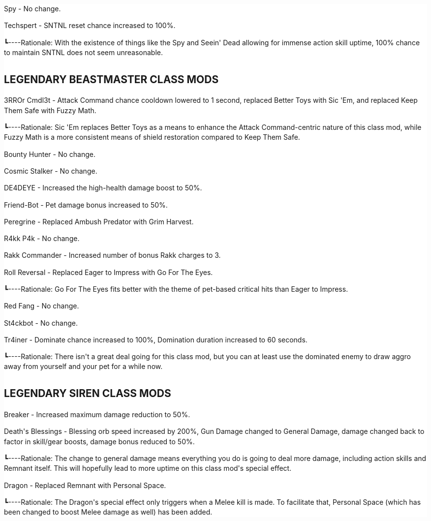 Spy - No change.

Techspert - SNTNL reset chance increased to 100%.

 ┗----Rationale: With the existence of things like the Spy and Seein' Dead allowing for immense action skill uptime, 100% chance to maintain SNTNL does not seem unreasonable.


LEGENDARY BEASTMASTER CLASS MODS
--------------------------------
3RROr Cmdl3t - Attack Command chance cooldown lowered to 1 second, replaced Better Toys with Sic 'Em, and replaced Keep Them Safe with Fuzzy Math.

 ┗----Rationale: Sic 'Em replaces Better Toys as a means to enhance the Attack Command-centric nature of this class mod, while Fuzzy Math is a more consistent means of shield restoration compared to Keep Them Safe.

Bounty Hunter - No change.

Cosmic Stalker - No change.

DE4DEYE - Increased the high-health damage boost to 50%.

Friend-Bot - Pet damage bonus increased to 50%.

Peregrine - Replaced Ambush Predator with Grim Harvest.

R4kk P4k - No change.

Rakk Commander - Increased number of bonus Rakk charges to 3.

Roll Reversal - Replaced Eager to Impress with Go For The Eyes.

 ┗----Rationale: Go For The Eyes fits better with the theme of pet-based critical hits than Eager to Impress.

Red Fang - No change.

St4ckbot - No change.

Tr4iner - Dominate chance increased to 100%, Domination duration increased to 60 seconds.

 ┗----Rationale: There isn't a great deal going for this class mod, but you can at least use the dominated enemy to draw aggro away from yourself and your pet for a while now.


LEGENDARY SIREN CLASS MODS
--------------------------
Breaker - Increased maximum damage reduction to 50%.

Death's Blessings - Blessing orb speed increased by 200%, Gun Damage changed to General Damage, damage changed back to factor in skill/gear boosts, damage bonus reduced to 50%.

 ┗----Rationale: The change to general damage means everything you do is going to deal more damage, including action skills and Remnant itself. This will hopefully lead to more uptime on this class mod's special effect.

Dragon - Replaced Remnant with Personal Space.

 ┗----Rationale: The Dragon's special effect only triggers when a Melee kill is made. To facilitate that, Personal Space (which has been changed to boost Melee damage as well) has been added.
